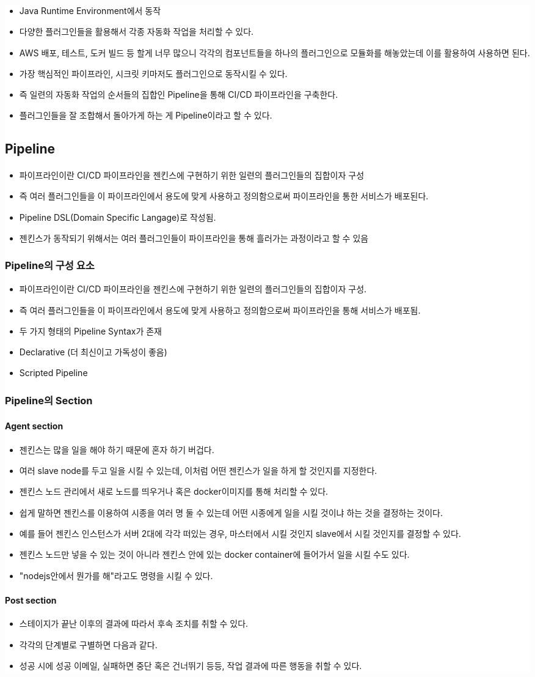 *   Java Runtime Environment에서 동작

*   다양한 플러그인들을 활용해서 각종 자동화 작업을 처리할 수 있다.

*   AWS 배포, 테스트, 도커 빌드 등 할게 너무 많으니 각각의 컴포넌트들을 하나의 플러그인으로 모듈화를 해놓았는데 이를 활용하여 사용하면 된다.

*   가장 핵심적인 파이프라인, 시크릿 키마저도 플러그인으로 동작시킬 수 있다.

*   즉 일련의 자동화 작업의 순서들의 집합인 Pipeline을 통해 CI/CD 파이프라인을 구축한다.

*   플러그인들을 잘 조합해서 돌아가게 하는 게 Pipeline이라고 할 수 있다.


Pipeline
--------

*   파이프라인이란 CI/CD 파이프라인을 젠킨스에 구현하기 위한 일련의 플러그인들의 집합이자 구성

*   즉 여러 플러그인들을 이 파이프라인에서 용도에 맞게 사용하고 정의함으로써 파이프라인을 통한 서비스가 배포된다.

*   Pipeline DSL(Domain Specific Langage)로 작성됨.

*   젠킨스가 동작되기 위해서는 여러 플러그인들이 파이프라인을 통해 흘러가는 과정이라고 할 수 있음


### Pipeline의 구성 요소

*   파이프라인이란 CI/CD 파이프라인을 젠킨스에 구현하기 위한 일련의 플러그인들의 집합이자 구성.

*   즉 여러 플러그인들을 이 파이프라인에서 용도에 맞게 사용하고 정의함으로써 파이프라인을 통해 서비스가 배포됨.

*   두 가지 형태의 Pipeline Syntax가 존재

  *   Declarative (더 최신이고 가독성이 좋음)

  *   Scripted Pipeline


### Pipeline의 Section

#### Agent section

*   젠킨스는 많을 일을 해야 하기 때문에 혼자 하기 버겁다.

*   여러 slave node를 두고 일을 시킬 수 있는데, 이처럼 어떤 젠킨스가 일을 하게 할 것인지를 지정한다.

*   젠킨스 노드 관리에서 새로 노드를 띄우거나 혹은 docker이미지를 통해 처리할 수 있다.

*   쉽게 말하면 젠킨스를 이용하여 시종을 여러 명 둘 수 있는데 어떤 시종에게 일을 시킬 것이냐 하는 것을 결정하는 것이다.

*   예를 들어 젠킨스 인스턴스가 서버 2대에 각각 떠있는 경우, 마스터에서 시킬 것인지 slave에서 시킬 것인지를 결정할 수 있다.

*   젠킨스 노드만 넣을 수 있는 것이 아니라 젠킨스 안에 있는 docker container에 들어가서 일을 시킬 수도 있다.

*   "nodejs안에서 뭔가를 해"라고도 명령을 시킬 수 있다.


#### Post section

*   스테이지가 끝난 이후의 결과에 따라서 후속 조치를 취할 수 있다.

*   각각의 단계별로 구별하면 다음과 같다.

*   성공 시에 성공 이메일, 실패하면 중단 혹은 건너뛰기 등등, 작업 결과에 따른 행동을 취할 수 있다.
